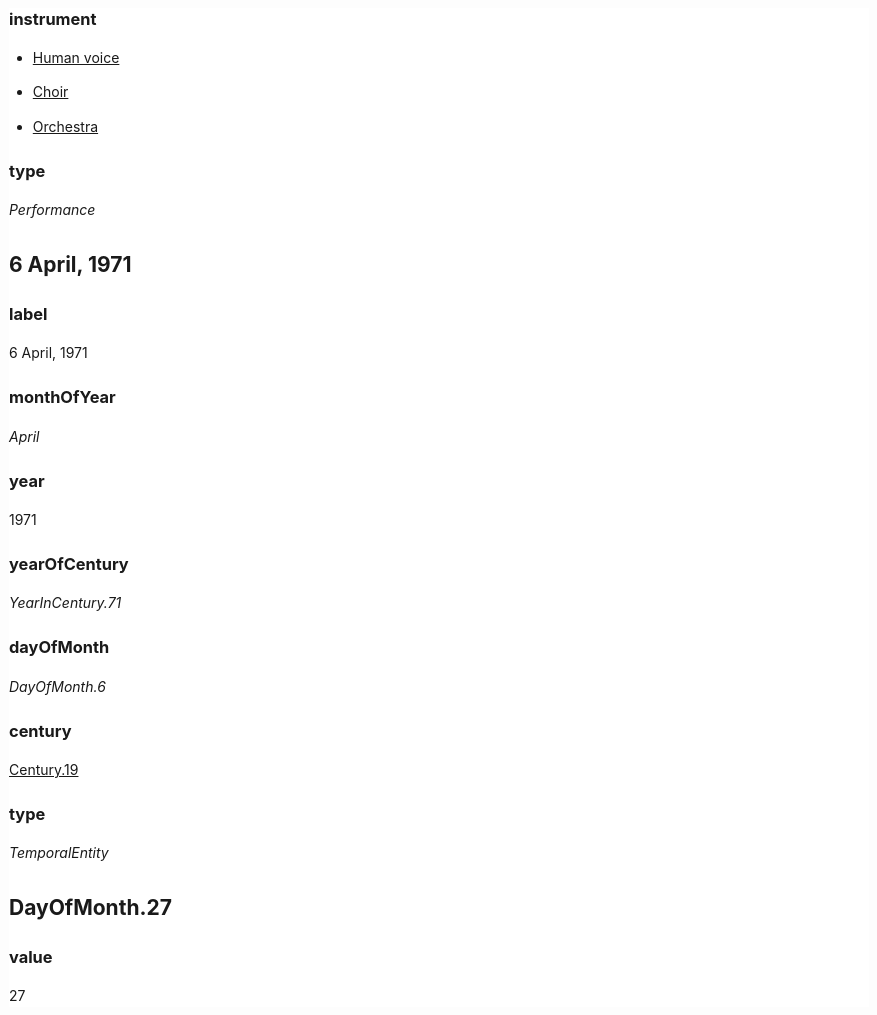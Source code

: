 ### instrument

 - [Human voice](#Human-voice)

 - [Choir](#Choir)

 - [Orchestra](#Orchestra)

### type


*Performance*

## 6 April, 1971

### label


6 April, 1971

### monthOfYear


*April*

### year


1971

### yearOfCentury


*YearInCentury.71*

### dayOfMonth


*DayOfMonth.6*

### century


[Century.19](#Century.19)

### type


*TemporalEntity*

## DayOfMonth.27

### value


27
